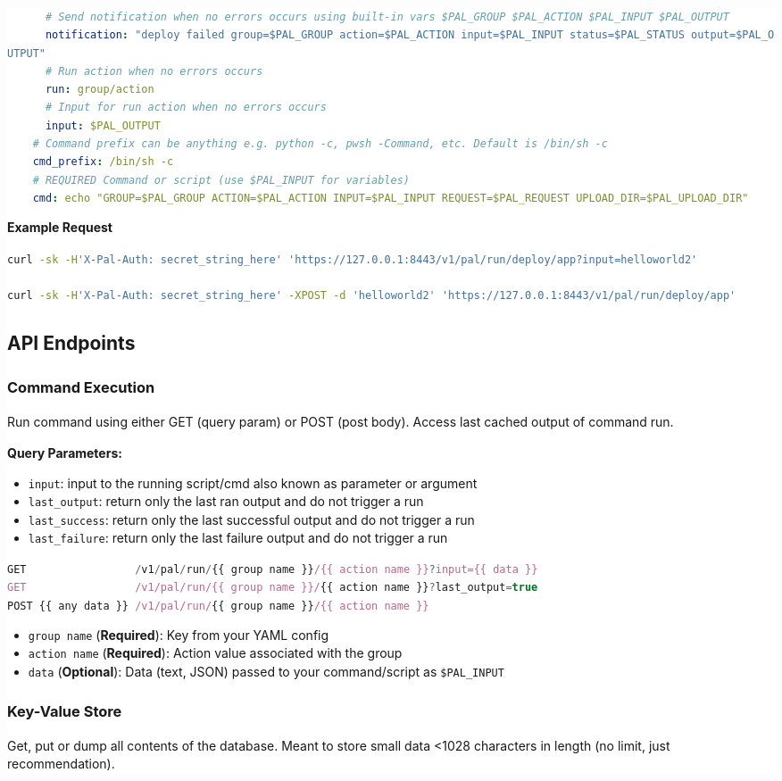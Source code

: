 ```yaml
      # Send notification when no errors occurs using built-in vars $PAL_GROUP $PAL_ACTION $PAL_INPUT $PAL_OUTPUT
      notification: "deploy failed group=$PAL_GROUP action=$PAL_ACTION input=$PAL_INPUT status=$PAL_STATUS output=$PAL_OUTPUT"
      # Run action when no errors occurs
      run: group/action
      # Input for run action when no errors occurs
      input: $PAL_OUTPUT
    # Command prefix can be anything e.g. python -c, pwsh -Command, etc. Default is /bin/sh -c
    cmd_prefix: /bin/sh -c
    # REQUIRED Command or script (use $PAL_INPUT for variables)
    cmd: echo "GROUP=$PAL_GROUP ACTION=$PAL_ACTION INPUT=$PAL_INPUT REQUEST=$PAL_REQUEST UPLOAD_DIR=$PAL_UPLOAD_DIR"
```

**Example Request**

```bash
curl -sk -H'X-Pal-Auth: secret_string_here' 'https://127.0.0.1:8443/v1/pal/run/deploy/app?input=helloworld2'

curl -sk -H'X-Pal-Auth: secret_string_here' -XPOST -d 'helloworld2' 'https://127.0.0.1:8443/v1/pal/run/deploy/app'
```

## API Endpoints

### Command Execution

Run command using either GET (query param) or POST (post body). Access last cached output of command run.

**Query Parameters:**

- `input`: input to the running script/cmd also known as parameter or argument
- `last_output`: return only the last ran output and do not trigger a run
- `last_success`: return only the last successful output and do not trigger a run
- `last_failure`: return only the last failure output and do not trigger a run

```js
GET                 /v1/pal/run/{{ group name }}/{{ action name }}?input={{ data }}
GET                 /v1/pal/run/{{ group name }}/{{ action name }}?last_output=true
POST {{ any data }} /v1/pal/run/{{ group name }}/{{ action name }}
```

- `group name` (**Required**): Key from your YAML config
- `action name` (**Required**): Action value associated with the group
- `data` (**Optional**): Data (text, JSON) passed to your command/script as `$PAL_INPUT`

### Key-Value Store

Get, put or dump all contents of the database. Meant to store small data <1028 characters in length (no limit, just recommendation).
